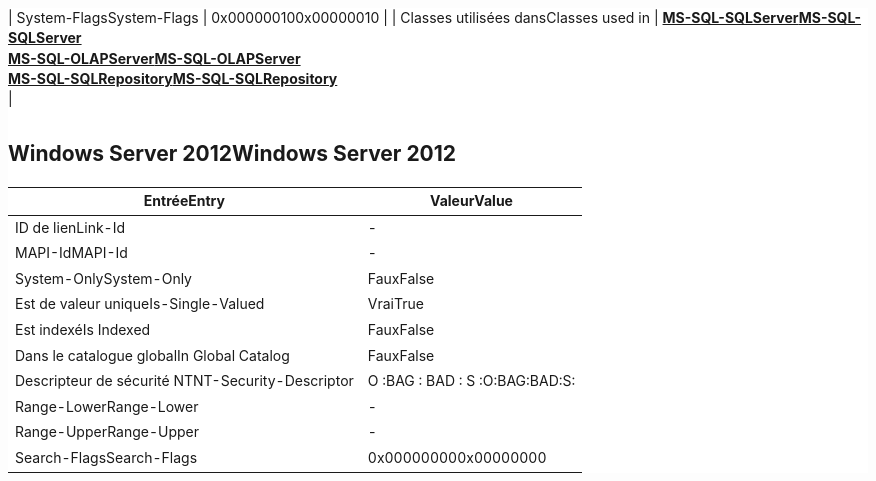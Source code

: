 | <span data-ttu-id="71eae-250">System-Flags</span><span class="sxs-lookup"><span data-stu-id="71eae-250">System-Flags</span></span>           | <span data-ttu-id="71eae-251">0x00000010</span><span class="sxs-lookup"><span data-stu-id="71eae-251">0x00000010</span></span>                                                                                                                                                                              |
| <span data-ttu-id="71eae-252">Classes utilisées dans</span><span class="sxs-lookup"><span data-stu-id="71eae-252">Classes used in</span></span>        | [<span data-ttu-id="71eae-253">**MS-SQL-SQLServer**</span><span class="sxs-lookup"><span data-stu-id="71eae-253">**MS-SQL-SQLServer**</span></span>](c-ms-sql-sqlserver.md)<br/> [<span data-ttu-id="71eae-254">**MS-SQL-OLAPServer**</span><span class="sxs-lookup"><span data-stu-id="71eae-254">**MS-SQL-OLAPServer**</span></span>](c-ms-sql-olapserver.md)<br/> [<span data-ttu-id="71eae-255">**MS-SQL-SQLRepository**</span><span class="sxs-lookup"><span data-stu-id="71eae-255">**MS-SQL-SQLRepository**</span></span>](c-ms-sql-sqlrepository.md)<br/> |



## <a name="windows-server-2012"></a><span data-ttu-id="71eae-256">Windows Server 2012</span><span class="sxs-lookup"><span data-stu-id="71eae-256">Windows Server 2012</span></span>



| <span data-ttu-id="71eae-257">Entrée</span><span class="sxs-lookup"><span data-stu-id="71eae-257">Entry</span></span> | <span data-ttu-id="71eae-258">Valeur</span><span class="sxs-lookup"><span data-stu-id="71eae-258">Value</span></span> |
|------------------------|-----------------------------------------------------------------------------------------------------------------------------------------------------------------------------------------|
| <span data-ttu-id="71eae-259">ID de lien</span><span class="sxs-lookup"><span data-stu-id="71eae-259">Link-Id</span></span>                | \-                                                                                                                                                                                      |
| <span data-ttu-id="71eae-260">MAPI-Id</span><span class="sxs-lookup"><span data-stu-id="71eae-260">MAPI-Id</span></span>                | \-                                                                                                                                                                                      |
| <span data-ttu-id="71eae-261">System-Only</span><span class="sxs-lookup"><span data-stu-id="71eae-261">System-Only</span></span>            | <span data-ttu-id="71eae-262">Faux</span><span class="sxs-lookup"><span data-stu-id="71eae-262">False</span></span>                                                                                                                                                                                   |
| <span data-ttu-id="71eae-263">Est de valeur unique</span><span class="sxs-lookup"><span data-stu-id="71eae-263">Is-Single-Valued</span></span>       | <span data-ttu-id="71eae-264">Vrai</span><span class="sxs-lookup"><span data-stu-id="71eae-264">True</span></span>                                                                                                                                                                                    |
| <span data-ttu-id="71eae-265">Est indexé</span><span class="sxs-lookup"><span data-stu-id="71eae-265">Is Indexed</span></span>             | <span data-ttu-id="71eae-266">Faux</span><span class="sxs-lookup"><span data-stu-id="71eae-266">False</span></span>                                                                                                                                                                                   |
| <span data-ttu-id="71eae-267">Dans le catalogue global</span><span class="sxs-lookup"><span data-stu-id="71eae-267">In Global Catalog</span></span>      | <span data-ttu-id="71eae-268">Faux</span><span class="sxs-lookup"><span data-stu-id="71eae-268">False</span></span>                                                                                                                                                                                   |
| <span data-ttu-id="71eae-269">Descripteur de sécurité NT</span><span class="sxs-lookup"><span data-stu-id="71eae-269">NT-Security-Descriptor</span></span> | <span data-ttu-id="71eae-270">O :BAG : BAD : S :</span><span class="sxs-lookup"><span data-stu-id="71eae-270">O:BAG:BAD:S:</span></span>                                                                                                                                                                            |
| <span data-ttu-id="71eae-271">Range-Lower</span><span class="sxs-lookup"><span data-stu-id="71eae-271">Range-Lower</span></span>            | \-                                                                                                                                                                                      |
| <span data-ttu-id="71eae-272">Range-Upper</span><span class="sxs-lookup"><span data-stu-id="71eae-272">Range-Upper</span></span>            | \-                                                                                                                                                                                      |
| <span data-ttu-id="71eae-273">Search-Flags</span><span class="sxs-lookup"><span data-stu-id="71eae-273">Search-Flags</span></span>           | <span data-ttu-id="71eae-274">0x00000000</span><span class="sxs-lookup"><span data-stu-id="71eae-274">0x00000000</span></span>                                                                                                                                                                              |